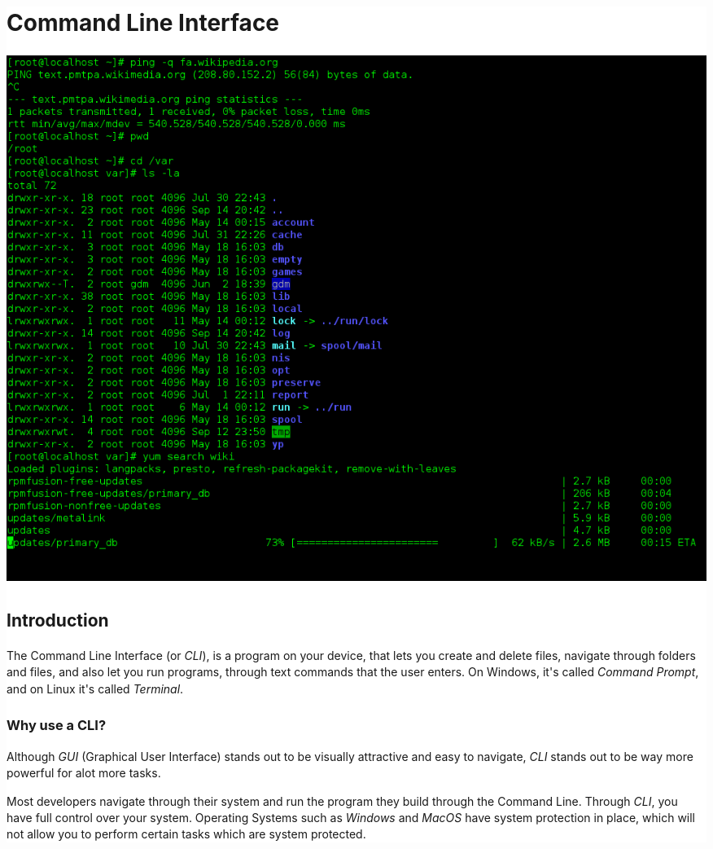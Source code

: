 # Command Line Interface

<div align='center'>
  <img src="assets/cli.png" alt="Nano">
</div>

## Introduction

The Command Line Interface (or *CLI*), is a program on your device, that lets you create and delete files, navigate through folders and files, and also let you run programs, through text commands that the user enters. On Windows, it's called *Command Prompt*, and on Linux it's called *Terminal*.

### Why use a CLI?

Although *GUI* (Graphical User Interface) stands out to be visually attractive and easy to navigate, *CLI* stands out to be way more powerful for alot more tasks.

Most developers navigate through their system and run the program they build through the Command Line. Through *CLI*, you have full control over your system. Operating Systems such as *Windows* and *MacOS* have system protection in place, which will not allow you to perform certain tasks which are system protected.
